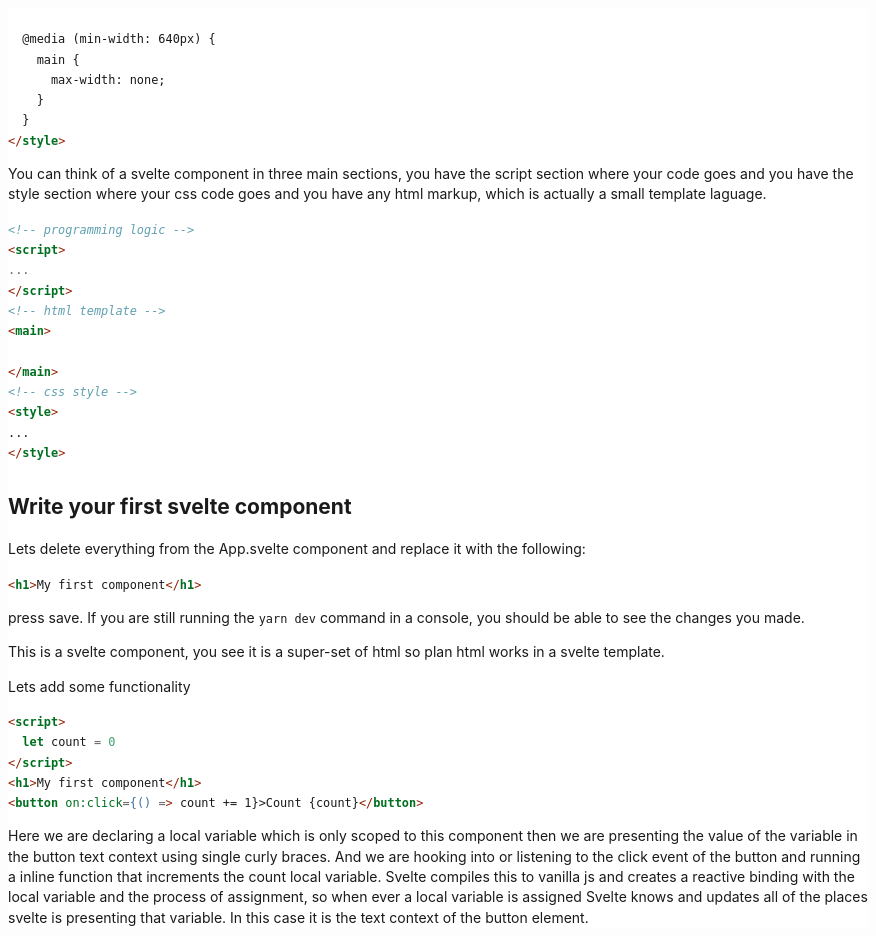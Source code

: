 ``` html

  @media (min-width: 640px) {
    main {
      max-width: none;
    }
  }
</style>
```

You can think of a svelte component in three main sections, you have the script section where your code goes and you have the style section where your css code goes and you have any html markup, which is actually a small template laguage.

``` html
<!-- programming logic -->
<script>
...
</script>
<!-- html template -->
<main>

</main>
<!-- css style -->
<style>
...
</style>
```

## Write your first svelte component

Lets delete everything from the App.svelte component and replace it with the following:

``` html
<h1>My first component</h1>
```

press save. If you are still running the `yarn dev` command in a console, you should be able to see the
changes you made.

This is a svelte component, you see it is a super-set of html so plan html works in a svelte template.

Lets add some functionality

``` html
<script>
  let count = 0
</script>
<h1>My first component</h1>
<button on:click={() => count += 1}>Count {count}</button>
```

Here we are declaring a local variable which is only scoped to this component then we are presenting the value of the variable in the button text context using single curly braces. And we are hooking into or listening to the click event of the button and running a inline function that increments the count local variable. Svelte compiles this to vanilla js and creates a reactive binding with the local variable and the process of assignment, so when ever a local variable is assigned Svelte knows and updates all of the places svelte is presenting that variable. In this case it is the text context of the button element.
